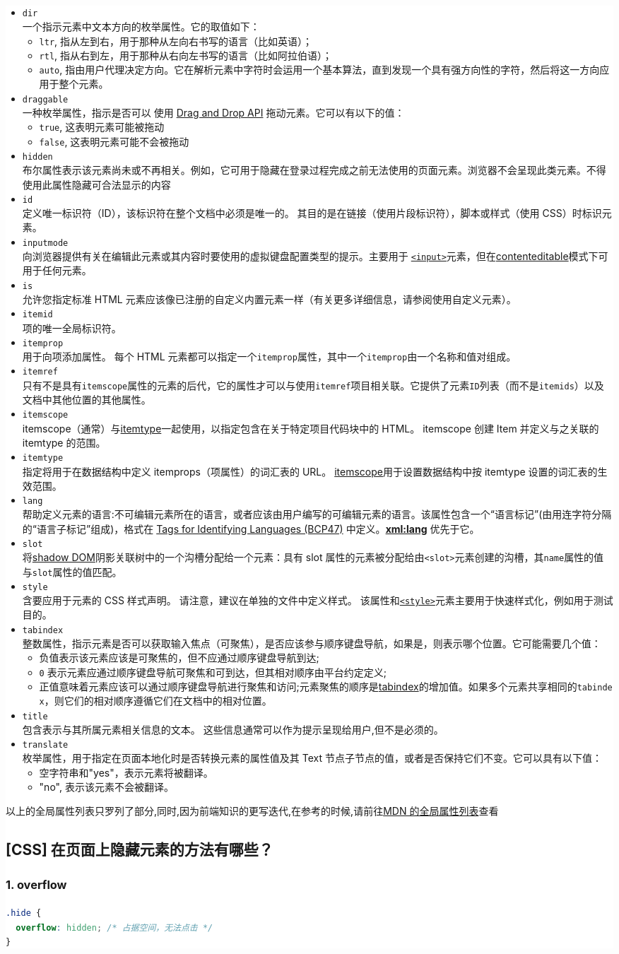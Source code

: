 - `dir`<br/>一个指示元素中文本方向的枚举属性。它的取值如下：
  - `ltr`, 指从左到右，用于那种从左向右书写的语言（比如英语）；
  - `rtl`, 指从右到左，用于那种从右向左书写的语言（比如阿拉伯语）；
  - `auto`, 指由用户代理决定方向。它在解析元素中字符时会运用一个基本算法，直到发现一个具有强方向性的字符，然后将这一方向应用于整个元素。
- `draggable`<br/>一种枚举属性，指示是否可以 使用 [Drag and Drop API](https://developer.mozilla.org/zh-CN/docs/DragDrop/Drag_and_Drop) 拖动元素。它可以有以下的值：
  - `true`, 这表明元素可能被拖动
  - `false`, 这表明元素可能不会被拖动
- `hidden`<br/>布尔属性表示该元素尚未或不再相关。例如，它可用于隐藏在登录过程完成之前无法使用的页面元素。浏览器不会呈现此类元素。不得使用此属性隐藏可合法显示的内容
- `id`<br/>定义唯一标识符（ID），该标识符在整个文档中必须是唯一的。 其目的是在链接（使用片段标识符），脚本或样式（使用 CSS）时标识元素。
- `inputmode`<br/>向浏览器提供有关在编辑此元素或其内容时要使用的虚拟键盘配置类型的提示。主要用于 [`<input>`](https://developer.mozilla.org/zh-CN/docs/Web/HTML/Element/input)元素，但在[contenteditable](https://developer.mozilla.org/zh-CN/docs/Web/HTML/Global_attributes#attr-contenteditable)模式下可用于任何元素。
- `is`<br/> 允许您指定标准 HTML 元素应该像已注册的自定义内置元素一样（有关更多详细信息，请参阅使用自定义元素）。
- `itemid`<br/>项的唯一全局标识符。
- `itemprop`<br/>用于向项添加属性。 每个 HTML 元素都可以指定一个`itemprop`属性，其中一个`itemprop`由一个名称和值对组成。
- `itemref`<br/>只有不是具有`itemscope`属性的元素的后代，它的属性才可以与使用`itemref`项目相关联。它提供了元素`ID`列表（而不是`itemids`）以及文档中其他位置的其他属性。
- `itemscope`<br/>itemscope（通常）与[itemtype](https://developer.mozilla.org/zh-CN/docs/Web/HTML/Global_attributes#attr-itemtype)一起使用，以指定包含在关于特定项目代码块中的 HTML。 itemscope 创建 Item 并定义与之关联的 itemtype 的范围。
- `itemtype`<br/>指定将用于在数据结构中定义 itemprops（项属性）的词汇表的 URL。 [itemscope](https://developer.mozilla.org/en-US/docs/Web/HTML/Global_attributes/itemscope)用于设置数据结构中按 itemtype 设置的词汇表的生效范围。
- `lang`<br/>帮助定义元素的语言:不可编辑元素所在的语言，或者应该由用户编写的可编辑元素的语言。该属性包含一个“语言标记”(由用连字符分隔的“语言子标记”组成)，格式在 [Tags for Identifying Languages (BCP47)](https://www.ietf.org/rfc/bcp/bcp47.txt) 中定义。[**xml:lang**](https://developer.mozilla.org/zh-CN/docs/Web/HTML/Global_attributes$edit#attr-xml:lang) 优先于它。
- `slot`<br/>将[shadow DOM](https://developer.mozilla.org/en-US/docs/Web/Web_Components/Shadow_DOM)阴影关联树中的一个沟槽分配给一个元素：具有 slot 属性的元素被分配给由`<slot>`元素创建的沟槽，其`name`属性的值与`slot`属性的值匹配。
- `style`<br/>含要应用于元素的 CSS 样式声明。 请注意，建议在单独的文件中定义样式。 该属性和[`<style>`](https://developer.mozilla.org/zh-CN/docs/Web/HTML/Element/style)元素主要用于快速样式化，例如用于测试目的。
- `tabindex`<br/>整数属性，指示元素是否可以获取输入焦点（可聚焦），是否应该参与顺序键盘导航，如果是，则表示哪个位置。它可能需要几个值：
  - 负值表示该元素应该是可聚焦的，但不应通过顺序键盘导航到达;
  - `0` 表示元素应通过顺序键盘导航可聚焦和可到达，但其相对顺序由平台约定定义;
  - 正值意味着元素应该可以通过顺序键盘导航进行聚焦和访问;元素聚焦的顺序是[tabindex](https://developer.mozilla.org/zh-CN/docs/Web/HTML/Global_attributes#attr-tabindex)的增加值。如果多个元素共享相同的`tabindex`，则它们的相对顺序遵循它们在文档中的相对位置。
- `title`<br/>包含表示与其所属元素相关信息的文本。 这些信息通常可以作为提示呈现给用户,但不是必须的。
- `translate`<br/>枚举属性，用于指定在页面本地化时是否转换元素的属性值及其 Text 节点子节点的值，或者是否保持它们不变。它可以具有以下值：
  - 空字符串和"yes"，表示元素将被翻译。
  - "no", 表示该元素不会被翻译。

以上的全局属性列表只罗列了部分,同时,因为前端知识的更写迭代,在参考的时候,请前往[MDN 的全局属性列表](https://developer.mozilla.org/zh-CN/docs/Web/HTML/Global_attributes)查看

## [CSS] 在页面上隐藏元素的方法有哪些？

### 1. overflow

```css
.hide {
  overflow: hidden; /* 占据空间，无法点击 */
}
```
